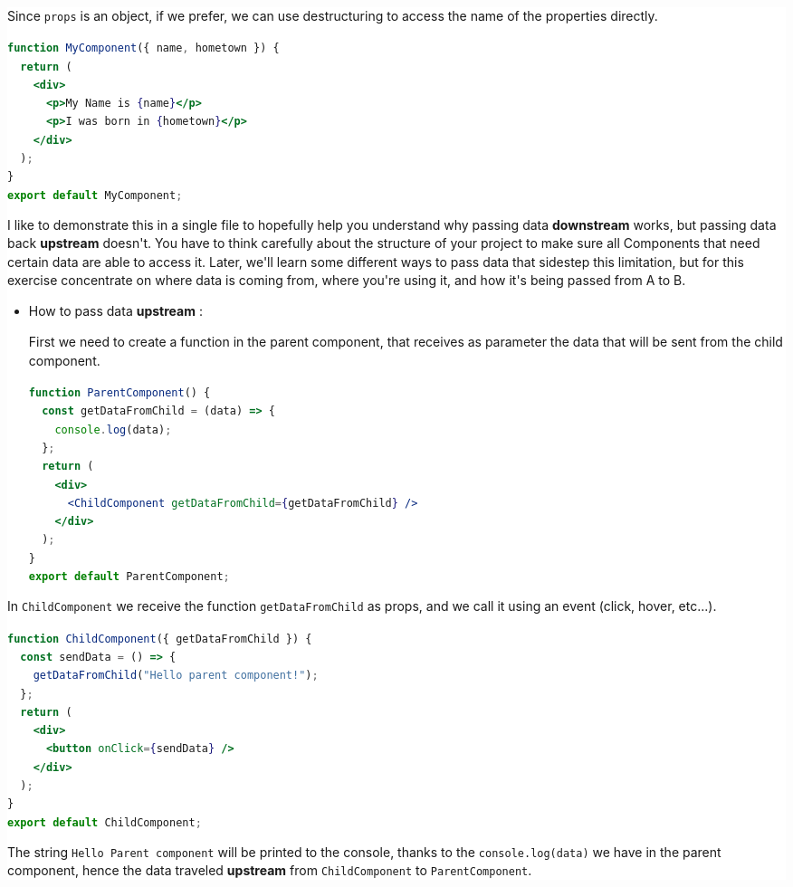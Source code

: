 Since `props` is an object, if we prefer, we can use destructuring to access the name of the properties directly.

```jsx
function MyComponent({ name, hometown }) {
  return (
    <div>
      <p>My Name is {name}</p>
      <p>I was born in {hometown}</p>
    </div>
  );
}
export default MyComponent;
```

I like to demonstrate this in a single file to hopefully help you understand why passing data **downstream** works, but passing data back **upstream** doesn't. You have to think carefully about the structure of your project to make sure all Components that need certain data are able to access it. Later, we'll learn some different ways to pass data that sidestep this limitation, but for this exercise concentrate on where data is coming from, where you're using it, and how it's being passed from A to B.

- How to pass data **upstream** :

  First we need to create a function in the parent component, that receives as parameter the data that will be sent from the child component.

  ```jsx
  function ParentComponent() {
    const getDataFromChild = (data) => {
      console.log(data);
    };
    return (
      <div>
        <ChildComponent getDataFromChild={getDataFromChild} />
      </div>
    );
  }
  export default ParentComponent;
  ```

In `ChildComponent` we receive the function `getDataFromChild` as props, and we call it using an event (click, hover, etc...).

```jsx
function ChildComponent({ getDataFromChild }) {
  const sendData = () => {
    getDataFromChild("Hello parent component!");
  };
  return (
    <div>
      <button onClick={sendData} />
    </div>
  );
}
export default ChildComponent;
```

The string `Hello Parent component` will be printed to the console, thanks to the `console.log(data)` we have in the parent component, hence the data traveled **upstream** from `ChildComponent` to `ParentComponent`.
